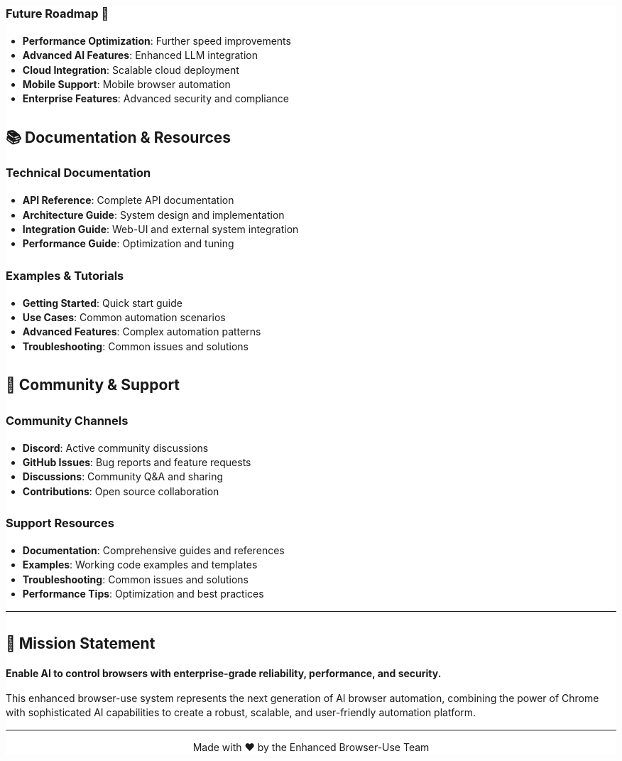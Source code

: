 ### **Future Roadmap** 🚀
- **Performance Optimization**: Further speed improvements
- **Advanced AI Features**: Enhanced LLM integration
- **Cloud Integration**: Scalable cloud deployment
- **Mobile Support**: Mobile browser automation
- **Enterprise Features**: Advanced security and compliance

## 📚 **Documentation & Resources**

### **Technical Documentation**
- **API Reference**: Complete API documentation
- **Architecture Guide**: System design and implementation
- **Integration Guide**: Web-UI and external system integration
- **Performance Guide**: Optimization and tuning

### **Examples & Tutorials**
- **Getting Started**: Quick start guide
- **Use Cases**: Common automation scenarios
- **Advanced Features**: Complex automation patterns
- **Troubleshooting**: Common issues and solutions

## 🌟 **Community & Support**

### **Community Channels**
- **Discord**: Active community discussions
- **GitHub Issues**: Bug reports and feature requests
- **Discussions**: Community Q&A and sharing
- **Contributions**: Open source collaboration

### **Support Resources**
- **Documentation**: Comprehensive guides and references
- **Examples**: Working code examples and templates
- **Troubleshooting**: Common issues and solutions
- **Performance Tips**: Optimization and best practices

---

## 🎯 **Mission Statement**

**Enable AI to control browsers with enterprise-grade reliability, performance, and security.**

This enhanced browser-use system represents the next generation of AI browser automation, combining the power of Chrome with sophisticated AI capabilities to create a robust, scalable, and user-friendly automation platform.

---

<div align="center">
Made with ❤️ by the Enhanced Browser-Use Team
</div>
